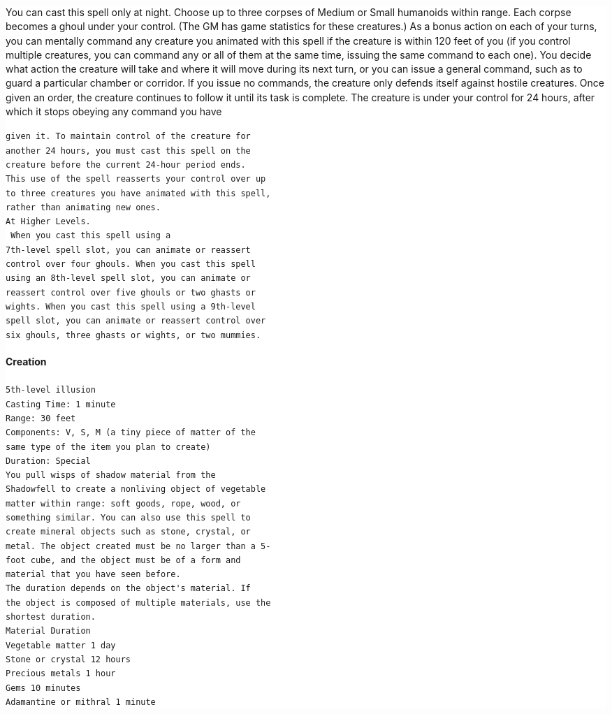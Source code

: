 You can cast this spell only at night. Choose up to
three corpses of Medium or Small humanoids within
range. Each corpse becomes a ghoul under your
control. (The GM has game statistics for these
creatures.)
As a bonus action on each of your turns, you can
mentally command any creature you animated with
this spell if the creature is within 120 feet of you (if
you control multiple creatures, you can command
any or all of them at the same time, issuing the same
command to each one). You decide what action the
creature will take and where it will move during its
next turn, or you can issue a general command, such
as to guard a particular chamber or corridor. If you
issue no commands, the creature only defends itself
against hostile creatures. Once given an order, the
creature continues to follow it until its task is
complete.
The creature is under your control for 24 hours,
after which it stops obeying any command you have

```
given it. To maintain control of the creature for
another 24 hours, you must cast this spell on the
creature before the current 24-hour period ends.
This use of the spell reasserts your control over up
to three creatures you have animated with this spell,
rather than animating new ones.
At Higher Levels.
 When you cast this spell using a
7th-level spell slot, you can animate or reassert
control over four ghouls. When you cast this spell
using an 8th-level spell slot, you can animate or
reassert control over five ghouls or two ghasts or
wights. When you cast this spell using a 9th-level
spell slot, you can animate or reassert control over
six ghouls, three ghasts or wights, or two mummies.
```
#### Creation

```
5th-level illusion
Casting Time: 1 minute
Range: 30 feet
Components: V, S, M (a tiny piece of matter of the
same type of the item you plan to create)
Duration: Special
You pull wisps of shadow material from the
Shadowfell to create a nonliving object of vegetable
matter within range: soft goods, rope, wood, or
something similar. You can also use this spell to
create mineral objects such as stone, crystal, or
metal. The object created must be no larger than a 5-
foot cube, and the object must be of a form and
material that you have seen before.
The duration depends on the object's material. If
the object is composed of multiple materials, use the
shortest duration.
Material Duration
Vegetable matter 1 day
Stone or crystal 12 hours
Precious metals 1 hour
Gems 10 minutes
Adamantine or mithral 1 minute
```